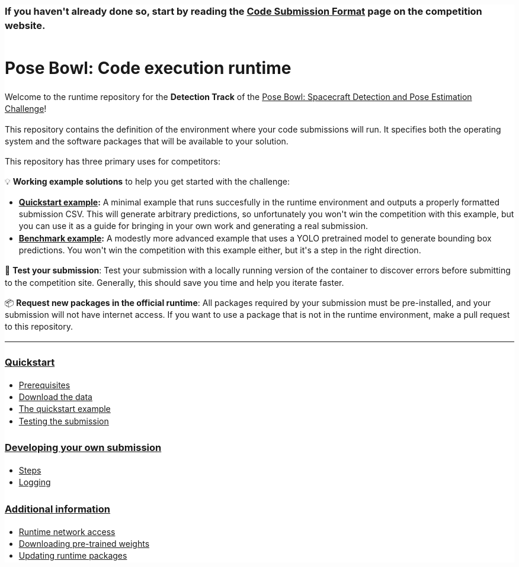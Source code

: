 ### If you haven't already done so, start by reading the [Code Submission Format](https://www.drivendata.org/competitions/260/spacecraft-detection/page/835/) page on the competition website.


# Pose Bowl: Code execution runtime

Welcome to the runtime repository for the **Detection Track** of the [Pose Bowl: Spacecraft Detection and Pose Estimation Challenge](https://www.drivendata.org/competitions/260/spacecraft-detection/page/832/)!

This repository contains the definition of the environment where your code submissions will run. It specifies both the operating system and the software packages that will be available to your solution.

This repository has three primary uses for competitors:

💡 **Working example solutions** to help you get started with the challenge: 
- **[Quickstart example](https://github.com/drivendataorg/spacecraft-pose-object-detection-runtime/tree/main/example_src):** A minimal example that runs succesfully in the runtime environment and outputs a properly formatted submission CSV. This will generate arbitrary predictions, so unfortunately you won't win the competition with this example, but you can use it as a guide for bringing in your own work and generating a real submission.
- **[Benchmark example](https://github.com/drivendataorg/spacecraft-pose-object-detection-runtime/tree/main/benchmark):**  A modestly more advanced example that uses a YOLO pretrained model to generate bounding box predictions. You won't win the competition with this example either, but it's a step in the right direction.

🔧 **Test your submission**: Test your submission with a locally running version of the container to discover errors before submitting to the competition site. Generally, this should save you time and help you iterate faster.


📦 **Request new packages in the official runtime**: All packages required by your submission must be pre-installed, and your submission will not have internet access. If you want to use a package that is not in the runtime environment, make a pull request to this repository.


 ----

### [Quickstart](#quickstart)
 - [Prerequisites](#prerequisites)
 - [Download the data](#download-the-data)
 - [The quickstart example](#the-quickstart-example)
 - [Testing the submission](#testing-the-submission)
### [Developing your own submission](#developing-your-own-submission)
 - [Steps](#steps)
 - [Logging](#logging)
### [Additional information](#additional-information)
 - [Runtime network access](#runtime-network-access)
 - [Downloading pre-trained weights](#downloading-pre-trained-weights)
 - [Updating runtime packages](#updating-runtime-packages)
